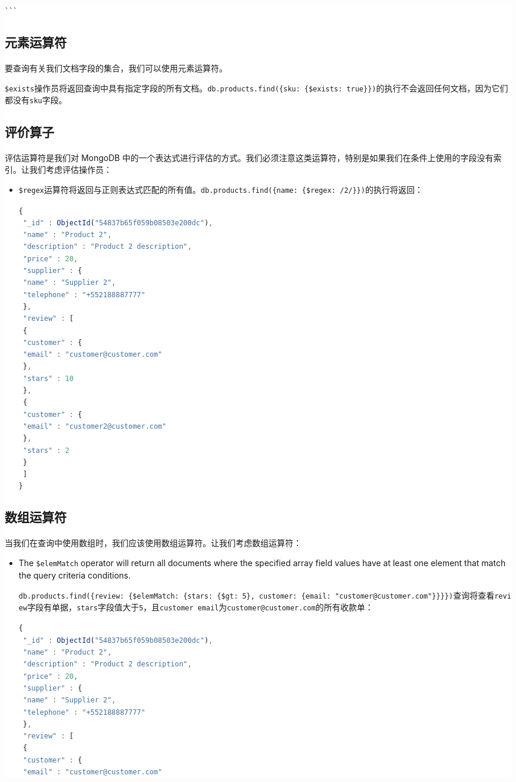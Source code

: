     ```

## 元素运算符

要查询有关我们文档字段的集合，我们可以使用元素运算符。

`$exists`操作员将返回查询中具有指定字段的所有文档。`db.products.find({sku: {$exists: true}})`的执行不会返回任何文档，因为它们都没有`sku`字段。

## 评价算子

评估运算符是我们对 MongoDB 中的一个表达式进行评估的方式。我们必须注意这类运算符，特别是如果我们在条件上使用的字段没有索引。让我们考虑评估操作员：

*   `$regex`运算符将返回与正则表达式匹配的所有值。`db.products.find({name: {$regex: /2/}})`的执行将返回：

    ```js
    {
     "_id" : ObjectId("54837b65f059b08503e200dc"),
     "name" : "Product 2",
     "description" : "Product 2 description",
     "price" : 20,
     "supplier" : {
     "name" : "Supplier 2",
     "telephone" : "+552188887777"
     },
     "review" : [
     {
     "customer" : {
     "email" : "customer@customer.com"
     },
     "stars" : 10
     },
     {
     "customer" : {
     "email" : "customer2@customer.com"
     },
     "stars" : 2
     }
     ]
    }

    ```

## 数组运算符

当我们在查询中使用数组时，我们应该使用数组运算符。让我们考虑数组运算符：

*   The `$elemMatch` operator will return all documents where the specified array field values have at least one element that match the query criteria conditions.

    `db.products.find({review: {$elemMatch: {stars: {$gt: 5}, customer: {email: "customer@customer.com"}}}})`查询将查看`review`字段有单据，`stars`字段值大于`5`，且`customer email`为`customer@customer.com`的所有收款单：

    ```js
    {
     "_id" : ObjectId("54837b65f059b08503e200dc"),
     "name" : "Product 2",
     "description" : "Product 2 description",
     "price" : 20,
     "supplier" : {
     "name" : "Supplier 2",
     "telephone" : "+552188887777"
     },
     "review" : [
     {
     "customer" : {
     "email" : "customer@customer.com"